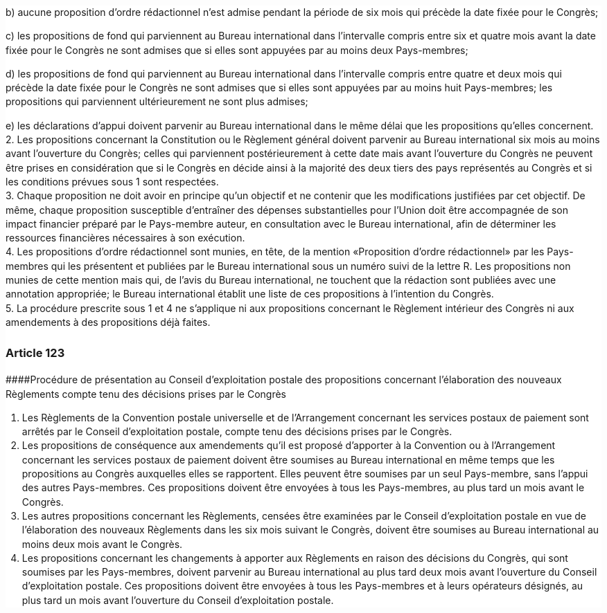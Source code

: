 b) aucune proposition d’ordre rédactionnel n’est admise pendant la période de six mois qui précède la date fixée pour le Congrès;  

c) les propositions de fond qui parviennent au Bureau international dans l’intervalle compris entre six et quatre mois avant la date fixée pour le Congrès ne sont admises que si elles sont appuyées par au moins deux Pays-membres;  

d) les propositions de fond qui parviennent au Bureau international dans l’intervalle compris entre quatre et deux mois qui précède la date fixée pour le Congrès ne sont admises que si elles sont appuyées par au moins huit Pays-membres; les propositions qui parviennent ultérieurement ne sont plus admises;  

e) les déclarations d’appui doivent parvenir au Bureau international dans le même délai que les propositions qu’elles concernent.     
2.  Les propositions concernant la Constitution ou le Règlement général doivent parvenir au Bureau international six mois au moins avant l’ouverture du Congrès; celles qui parviennent postérieurement à cette date mais avant l’ouverture du Congrès ne peuvent être prises en considération que si le Congrès en décide ainsi à la majorité des deux tiers des pays représentés au Congrès et si les conditions prévues sous 1 sont respectées.   
3.  Chaque proposition ne doit avoir en principe qu’un objectif et ne contenir que les modifications justifiées par cet objectif. De même, chaque proposition susceptible d’entraîner des dépenses substantielles pour l’Union doit être accompagnée de son impact financier préparé par le Pays-membre auteur, en consultation avec le Bureau international, afin de déterminer les ressources financières nécessaires à son exécution.   
4.  Les propositions d’ordre rédactionnel sont munies, en tête, de la mention «Proposition d’ordre rédactionnel» par les Pays-membres qui les présentent et publiées par le Bureau international sous un numéro suivi de la lettre R. Les propositions non munies de cette mention mais qui, de l’avis du Bureau international, ne touchent que la rédaction sont publiées avec une annotation appropriée; le Bureau international établit une liste de ces propositions à l’intention du Congrès.   
5.  La procédure prescrite sous 1 et 4 ne s’applique ni aux propositions concernant le Règlement intérieur des Congrès ni aux amendements à des propositions déjà faites.   

### Article  123  

####Procédure de présentation au Conseil d’exploitation postale des propositions concernant l’élaboration des nouveaux Règlements compte tenu des décisions prises par le Congrès

1.  Les Règlements de la Convention postale universelle et de l’Arrangement concernant les services postaux de paiement sont arrêtés par le Conseil d’exploitation postale, compte tenu des décisions prises par le Congrès.   
2.  Les propositions de conséquence aux amendements qu’il est proposé d’apporter à la Convention ou à l’Arrangement concernant les services postaux de paiement doivent être soumises au Bureau international en même temps que les propositions au Congrès auxquelles elles se rapportent. Elles peuvent être soumises par un seul Pays-membre, sans l’appui des autres Pays-membres. Ces propositions doivent être envoyées à tous les Pays-membres, au plus tard un mois avant le Congrès.   
3.  Les autres propositions concernant les Règlements, censées être examinées par le Conseil d’exploitation postale en vue de l’élaboration des nouveaux Règlements dans les six mois suivant le Congrès, doivent être soumises au Bureau international au moins deux mois avant le Congrès.   
4.  Les propositions concernant les changements à apporter aux Règlements en raison des décisions du Congrès, qui sont soumises par les Pays-membres, doivent parvenir au Bureau international au plus tard deux mois avant l’ouverture du Conseil d’exploitation postale. Ces propositions doivent être envoyées à tous les Pays-membres et à leurs opérateurs désignés, au plus tard un mois avant l’ouverture du Conseil d’exploitation postale.   
